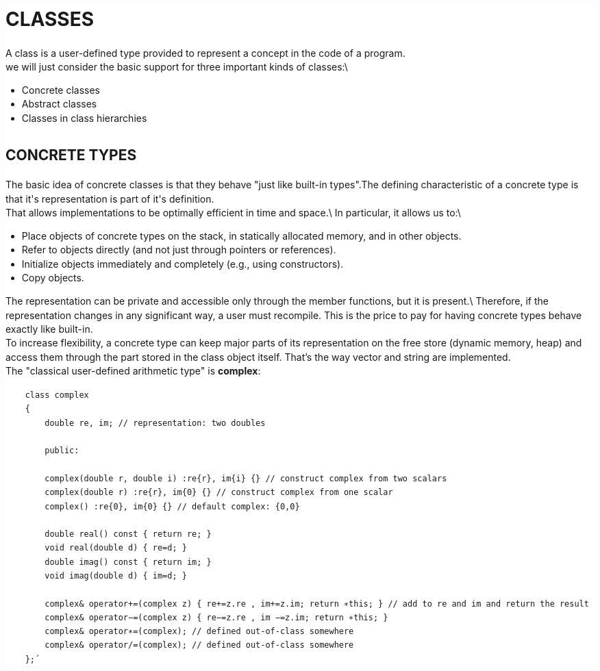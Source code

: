 # CLASSES 

A class is a user-defined type provided to represent a concept in the code of a program.\
we  will  just  consider  the  basic  support  for  three  important  kinds  of
classes:\
+ Concrete classes
+ Abstract classes 
+ Classes in class hierarchies  

## CONCRETE TYPES

The  basic  idea  of concrete  classes is  that  they behave  "just  like built-in  types".The defining characteristic of a concrete type is that it's representation is part of it's definition. \
That allows implementations to be optimally efficient in time and space.\ 
In particular, it allows us to:\
+ Place  objects  of  concrete  types  on  the  stack,  in  statically  allocated  memory, and  in  other objects.
+ Refer to objects directly (and not just through pointers or references).
+ Initialize objects immediately and completely (e.g., using constructors).
+ Copy objects.

The representation can be private and accessible only through the member  functions,  but  it  is  present.\ 
Therefore,  if  the  representation  changes  in  any significant  way, a user must recompile. This is the price to pay for having concrete types behave exactly like built-in.
\
To  increase  flexibility, a concrete  type  can  keep major parts of its representation on the free store (dynamic memory, heap) and access them through the part stored in the class object itself. That’s the way vector and string are implemented.
\
The "classical user-defined arithmetic type" is **complex**:

        class complex
        {
            double re, im; // representation: two doubles

            public:
            
            complex(double r, double i) :re{r}, im{i} {} // construct complex from two scalars
            complex(double r) :re{r}, im{0} {} // construct complex from one scalar
            complex() :re{0}, im{0} {} // default complex: {0,0}

            double real() const { return re; }
            void real(double d) { re=d; }
            double imag() const { return im; }
            void imag(double d) { im=d; }

            complex& operator+=(complex z) { re+=z.re , im+=z.im; return ∗this; } // add to re and im and return the result
            complex& operator−=(complex z) { re−=z.re , im −=z.im; return ∗this; }
            complex& operator∗=(complex); // defined out-of-class somewhere
            complex& operator/=(complex); // defined out-of-class somewhere
        };´

